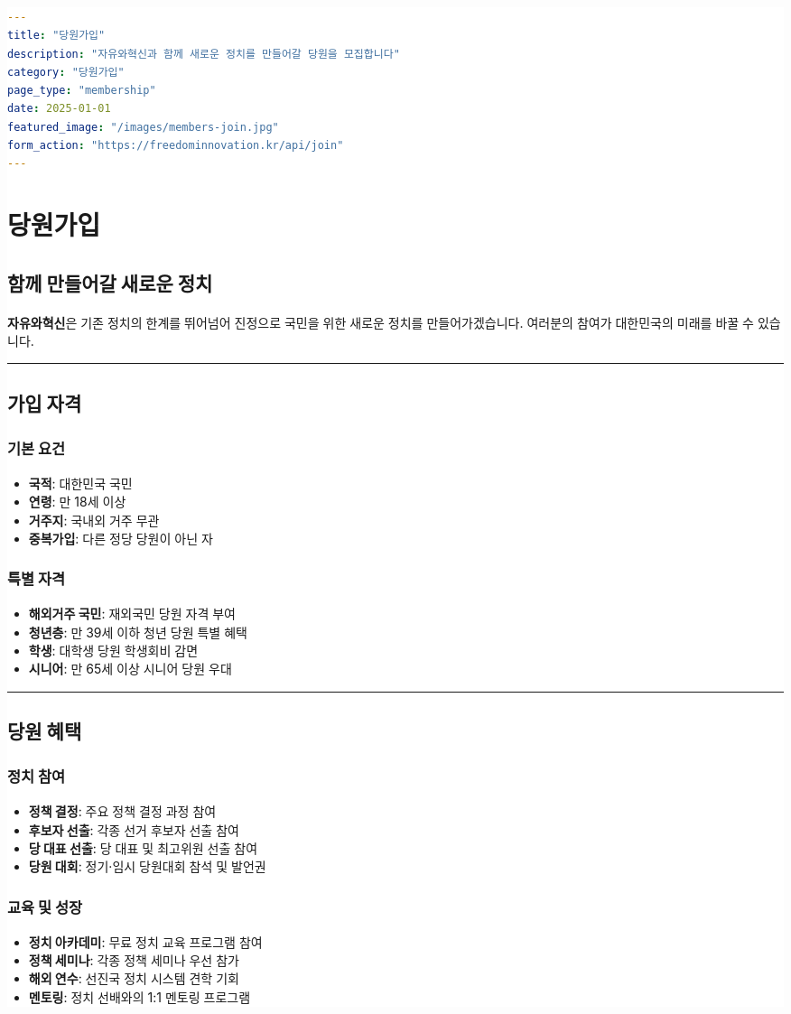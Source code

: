 ```yaml
---
title: "당원가입"
description: "자유와혁신과 함께 새로운 정치를 만들어갈 당원을 모집합니다"
category: "당원가입"
page_type: "membership"
date: 2025-01-01
featured_image: "/images/members-join.jpg"
form_action: "https://freedominnovation.kr/api/join"
---
```


# 당원가입

## 함께 만들어갈 새로운 정치

**자유와혁신**은 기존 정치의 한계를 뛰어넘어 진정으로 국민을 위한 새로운 정치를 만들어가겠습니다. 여러분의 참여가 대한민국의 미래를 바꿀 수 있습니다.

---

## 가입 자격

### 기본 요건
- **국적**: 대한민국 국민
- **연령**: 만 18세 이상
- **거주지**: 국내외 거주 무관
- **중복가입**: 다른 정당 당원이 아닌 자

### 특별 자격
- **해외거주 국민**: 재외국민 당원 자격 부여
- **청년층**: 만 39세 이하 청년 당원 특별 혜택
- **학생**: 대학생 당원 학생회비 감면
- **시니어**: 만 65세 이상 시니어 당원 우대

---

## 당원 혜택

### 정치 참여
- **정책 결정**: 주요 정책 결정 과정 참여
- **후보자 선출**: 각종 선거 후보자 선출 참여
- **당 대표 선출**: 당 대표 및 최고위원 선출 참여
- **당원 대회**: 정기·임시 당원대회 참석 및 발언권

### 교육 및 성장
- **정치 아카데미**: 무료 정치 교육 프로그램 참여
- **정책 세미나**: 각종 정책 세미나 우선 참가
- **해외 연수**: 선진국 정치 시스템 견학 기회
- **멘토링**: 정치 선배와의 1:1 멘토링 프로그램
